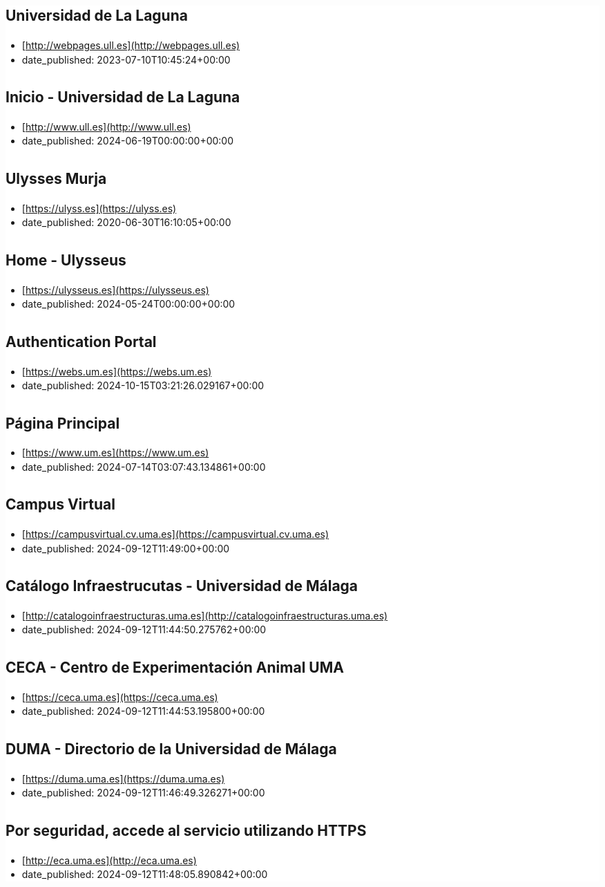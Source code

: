  ## Universidad de La Laguna
 - [http://webpages.ull.es](http://webpages.ull.es)
 - date_published: 2023-07-10T10:45:24+00:00

 ## Inicio - Universidad de La Laguna
 - [http://www.ull.es](http://www.ull.es)
 - date_published: 2024-06-19T00:00:00+00:00

 ## Ulysses Murja
 - [https://ulyss.es](https://ulyss.es)
 - date_published: 2020-06-30T16:10:05+00:00

 ## Home - Ulysseus
 - [https://ulysseus.es](https://ulysseus.es)
 - date_published: 2024-05-24T00:00:00+00:00

 ## Authentication Portal
 - [https://webs.um.es](https://webs.um.es)
 - date_published: 2024-10-15T03:21:26.029167+00:00

 ## Página Principal
 - [https://www.um.es](https://www.um.es)
 - date_published: 2024-07-14T03:07:43.134861+00:00

 ## Campus Virtual
 - [https://campusvirtual.cv.uma.es](https://campusvirtual.cv.uma.es)
 - date_published: 2024-09-12T11:49:00+00:00

 ## Catálogo Infraestrucutas - Universidad de Málaga
 - [http://catalogoinfraestructuras.uma.es](http://catalogoinfraestructuras.uma.es)
 - date_published: 2024-09-12T11:44:50.275762+00:00

 ## CECA - Centro de Experimentación Animal UMA
 - [https://ceca.uma.es](https://ceca.uma.es)
 - date_published: 2024-09-12T11:44:53.195800+00:00

 ## DUMA - Directorio de la Universidad de Málaga
 - [https://duma.uma.es](https://duma.uma.es)
 - date_published: 2024-09-12T11:46:49.326271+00:00

 ## Por seguridad, accede al servicio utilizando HTTPS
 - [http://eca.uma.es](http://eca.uma.es)
 - date_published: 2024-09-12T11:48:05.890842+00:00
